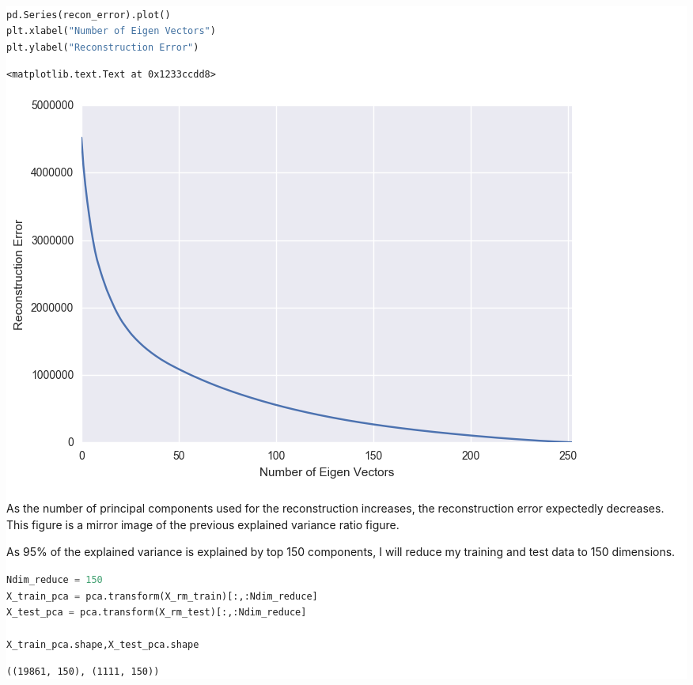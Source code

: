 
```python
pd.Series(recon_error).plot()
plt.xlabel("Number of Eigen Vectors")
plt.ylabel("Reconstruction Error")
```




    <matplotlib.text.Text at 0x1233ccdd8>




![png](UJIIndoorLoc%20_files/UJIIndoorLoc%20_77_1.png)


As the number of principal components used for the reconstruction increases, the reconstruction error expectedly decreases. This figure is a mirror image of the previous explained variance ratio figure. 

As 95% of the explained variance is explained by top 150 components, I will reduce my training and test data to 150 dimensions.


```python
Ndim_reduce = 150
X_train_pca = pca.transform(X_rm_train)[:,:Ndim_reduce]
X_test_pca = pca.transform(X_rm_test)[:,:Ndim_reduce]

X_train_pca.shape,X_test_pca.shape
```




    ((19861, 150), (1111, 150))




```python

```
